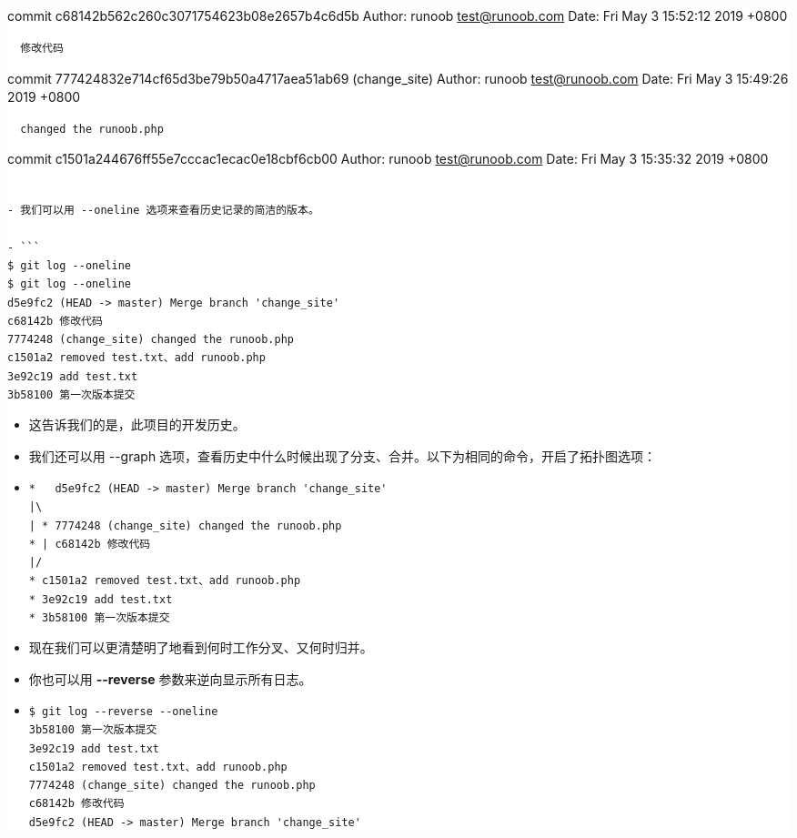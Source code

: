   commit c68142b562c260c3071754623b08e2657b4c6d5b
  Author: runoob <test@runoob.com>
  Date:   Fri May 3 15:52:12 2019 +0800
  
      修改代码
  
  commit 777424832e714cf65d3be79b50a4717aea51ab69 (change_site)
  Author: runoob <test@runoob.com>
  Date:   Fri May 3 15:49:26 2019 +0800
  
      changed the runoob.php
  
  commit c1501a244676ff55e7cccac1ecac0e18cbf6cb00
  Author: runoob <test@runoob.com>
  Date:   Fri May 3 15:35:32 2019 +0800
  ```

- 我们可以用 --oneline 选项来查看历史记录的简洁的版本。

- ```
  $ git log --oneline
  $ git log --oneline
  d5e9fc2 (HEAD -> master) Merge branch 'change_site'
  c68142b 修改代码
  7774248 (change_site) changed the runoob.php
  c1501a2 removed test.txt、add runoob.php
  3e92c19 add test.txt
  3b58100 第一次版本提交
  ```

- 这告诉我们的是，此项目的开发历史。

- 我们还可以用 --graph 选项，查看历史中什么时候出现了分支、合并。以下为相同的命令，开启了拓扑图选项：

- ```
  *   d5e9fc2 (HEAD -> master) Merge branch 'change_site'
  |\  
  | * 7774248 (change_site) changed the runoob.php
  * | c68142b 修改代码
  |/  
  * c1501a2 removed test.txt、add runoob.php
  * 3e92c19 add test.txt
  * 3b58100 第一次版本提交
  ```

- 现在我们可以更清楚明了地看到何时工作分叉、又何时归并。

- 你也可以用 **--reverse** 参数来逆向显示所有日志。

- ```
  $ git log --reverse --oneline
  3b58100 第一次版本提交
  3e92c19 add test.txt
  c1501a2 removed test.txt、add runoob.php
  7774248 (change_site) changed the runoob.php
  c68142b 修改代码
  d5e9fc2 (HEAD -> master) Merge branch 'change_site'
  ```
